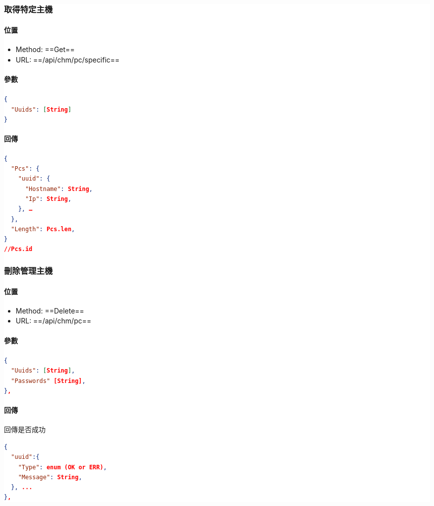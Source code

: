 ### 取得特定主機

#### 位置

- Method: ==Get==
- URL: ==/api/chm/pc/specific==

#### 參數

```Json
{
  "Uuids": [String]
}
```

#### 回傳

```json
{
  "Pcs": {
    "uuid": {
      "Hostname": String,
      "Ip": String,
    }, …
  },
  "Length": Pcs.len,
}
//Pcs.id
```

### 刪除管理主機

#### 位置

- Method: ==Delete==
- URL: ==/api/chm/pc==

#### 參數

```json
{
  "Uuids": [String],
  "Passwords" [String],
},
```

#### 回傳

回傳是否成功

```json
{
  "uuid":{
    "Type": enum (OK or ERR),
    "Message": String,
  }, ...
},
```
